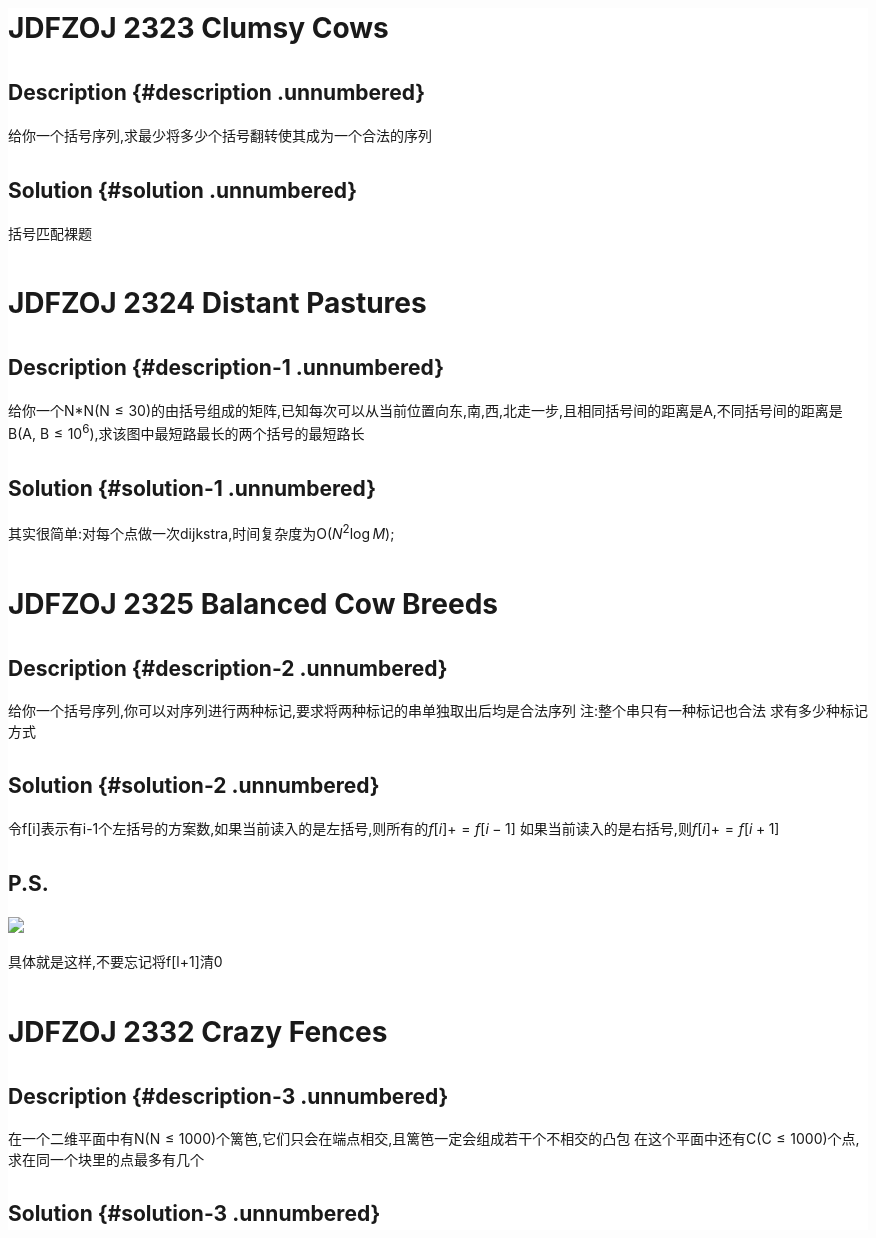 # JDFZOJ 2323 Clumsy Cows

## Description {#description .unnumbered}

给你一个括号序列,求最少将多少个括号翻转使其成为一个合法的序列

## Solution {#solution .unnumbered}

括号匹配裸题

# JDFZOJ 2324 Distant Pastures

## Description {#description-1 .unnumbered}

给你一个N\*N(N$\le 30$)的由括号组成的矩阵,已知每次可以从当前位置向东,南,西,北走一步,且相同括号间的距离是A,不同括号间的距离是B(A, B$\le 10^6$),求该图中最短路最长的两个括号的最短路长

## Solution {#solution-1 .unnumbered}

其实很简单:对每个点做一次dijkstra,时间复杂度为O($N^2\log M$);

# JDFZOJ 2325 Balanced Cow Breeds

## Description {#description-2 .unnumbered}

给你一个括号序列,你可以对序列进行两种标记,要求将两种标记的串单独取出后均是合法序列 注:整个串只有一种标记也合法 求有多少种标记方式

## Solution {#solution-2 .unnumbered}

令f\[i\]表示有i-1个左括号的方案数,如果当前读入的是左括号,则所有的$f[i]+=f[i-1]$ 如果当前读入的是右括号,则$f[i]+=f[i+1]$

## P.S. 

![](01.png)

具体就是这样,不要忘记将f\[l+1\]清0

# JDFZOJ 2332 Crazy Fences

## Description {#description-3 .unnumbered}

在一个二维平面中有N(N$\le 1000$)个篱笆,它们只会在端点相交,且篱笆一定会组成若干个不相交的凸包 在这个平面中还有C(C$\le 1000$)个点,求在同一个块里的点最多有几个

## Solution {#solution-3 .unnumbered}
